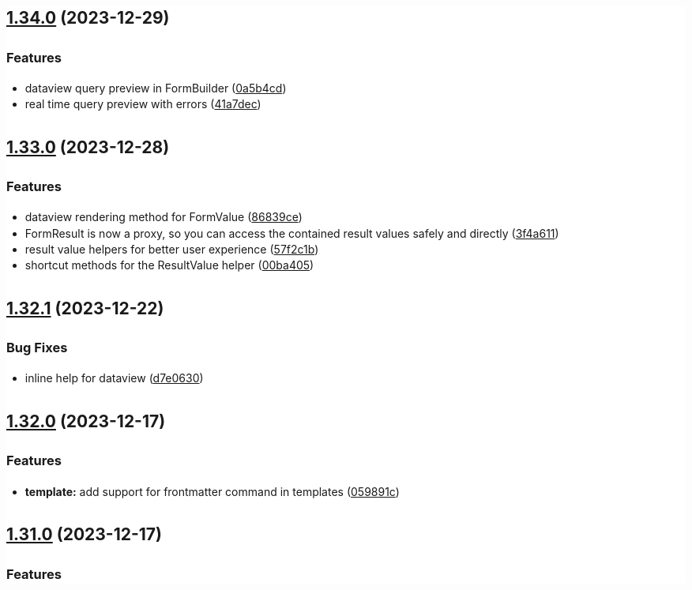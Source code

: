 ## [1.34.0](https://github.com/danielo515/obsidian-modal-form/compare/1.33.0...1.34.0) (2023-12-29)


### Features

* dataview query preview in FormBuilder ([0a5b4cd](https://github.com/danielo515/obsidian-modal-form/commit/0a5b4cd69ec740a25b3d61a85325fb6297c9ed45))
* real time query preview with errors ([41a7dec](https://github.com/danielo515/obsidian-modal-form/commit/41a7dec8d9abccb761d48f878c38e55614002b3a))

## [1.33.0](https://github.com/danielo515/obsidian-modal-form/compare/1.32.1...1.33.0) (2023-12-28)


### Features

* dataview rendering method for FormValue ([86839ce](https://github.com/danielo515/obsidian-modal-form/commit/86839ce89f31def1dac365e175dc30b38d0dcaeb))
* FormResult is now a proxy, so you can access the contained result values safely and directly ([3f4a611](https://github.com/danielo515/obsidian-modal-form/commit/3f4a6113d7d2a1dcaf19cea85546cb8046ff0d27))
* result value helpers for better user experience ([57f2c1b](https://github.com/danielo515/obsidian-modal-form/commit/57f2c1b1ef7b4f6376c5a8b5e15dcdae6ff68626))
* shortcut methods for the ResultValue helper ([00ba405](https://github.com/danielo515/obsidian-modal-form/commit/00ba405744cdb91d31d091f05018244e125bbdb4))

## [1.32.1](https://github.com/danielo515/obsidian-modal-form/compare/1.32.0...1.32.1) (2023-12-22)


### Bug Fixes

* inline help for dataview ([d7e0630](https://github.com/danielo515/obsidian-modal-form/commit/d7e06304aca1c0b9b9a9a7b5540d58289493266b))

## [1.32.0](https://github.com/danielo515/obsidian-modal-form/compare/1.31.0...1.32.0) (2023-12-17)


### Features

* **template:** add support for frontmatter command in templates ([059891c](https://github.com/danielo515/obsidian-modal-form/commit/059891c6ca80040a0e5a47c6d04cdb3bb8a7e220))

## [1.31.0](https://github.com/danielo515/obsidian-modal-form/compare/1.30.1...1.31.0) (2023-12-17)


### Features
